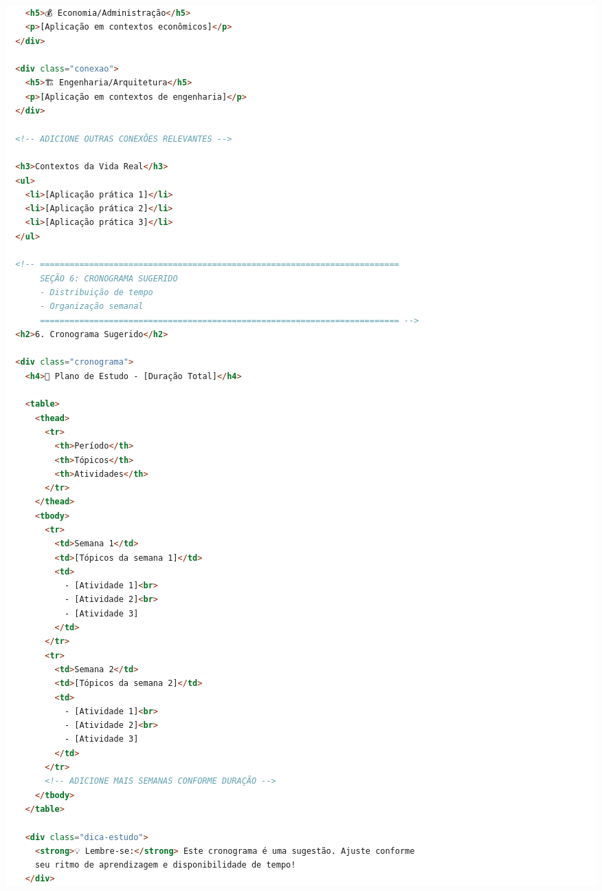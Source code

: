 ```html
    <h5>💰 Economia/Administração</h5>
    <p>[Aplicação em contextos econômicos]</p>
  </div>

  <div class="conexao">
    <h5>🏗️ Engenharia/Arquitetura</h5>
    <p>[Aplicação em contextos de engenharia]</p>
  </div>

  <!-- ADICIONE OUTRAS CONEXÕES RELEVANTES -->

  <h3>Contextos da Vida Real</h3>
  <ul>
    <li>[Aplicação prática 1]</li>
    <li>[Aplicação prática 2]</li>
    <li>[Aplicação prática 3]</li>
  </ul>

  <!-- =========================================================================
       SEÇÃO 6: CRONOGRAMA SUGERIDO
       - Distribuição de tempo
       - Organização semanal
       ========================================================================= -->
  <h2>6. Cronograma Sugerido</h2>

  <div class="cronograma">
    <h4>📅 Plano de Estudo - [Duração Total]</h4>

    <table>
      <thead>
        <tr>
          <th>Período</th>
          <th>Tópicos</th>
          <th>Atividades</th>
        </tr>
      </thead>
      <tbody>
        <tr>
          <td>Semana 1</td>
          <td>[Tópicos da semana 1]</td>
          <td>
            - [Atividade 1]<br>
            - [Atividade 2]<br>
            - [Atividade 3]
          </td>
        </tr>
        <tr>
          <td>Semana 2</td>
          <td>[Tópicos da semana 2]</td>
          <td>
            - [Atividade 1]<br>
            - [Atividade 2]<br>
            - [Atividade 3]
          </td>
        </tr>
        <!-- ADICIONE MAIS SEMANAS CONFORME DURAÇÃO -->
      </tbody>
    </table>

    <div class="dica-estudo">
      <strong>💡 Lembre-se:</strong> Este cronograma é uma sugestão. Ajuste conforme
      seu ritmo de aprendizagem e disponibilidade de tempo!
    </div>
```